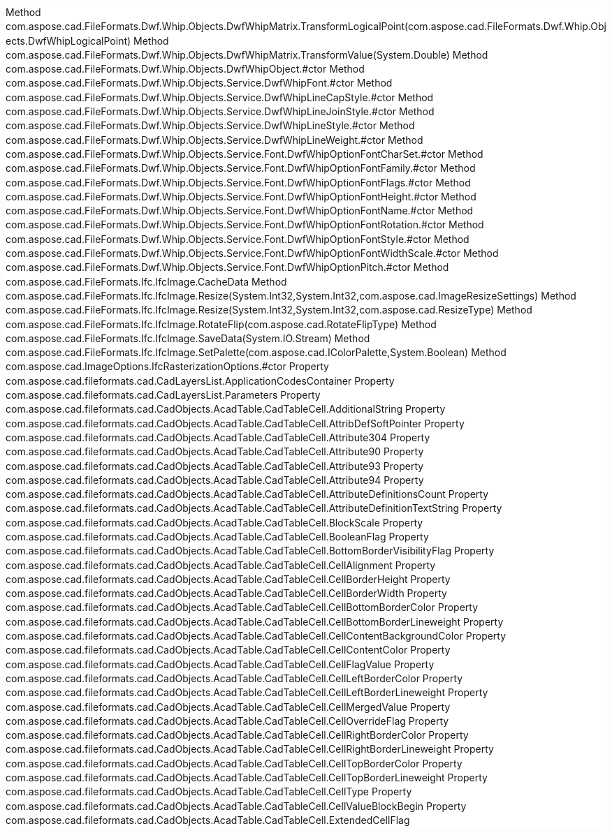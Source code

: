 Method com.aspose.cad.FileFormats.Dwf.Whip.Objects.DwfWhipMatrix.TransformLogicalPoint(com.aspose.cad.FileFormats.Dwf.Whip.Objects.DwfWhipLogicalPoint)
Method com.aspose.cad.FileFormats.Dwf.Whip.Objects.DwfWhipMatrix.TransformValue(System.Double)
Method com.aspose.cad.FileFormats.Dwf.Whip.Objects.DwfWhipObject.#ctor
Method com.aspose.cad.FileFormats.Dwf.Whip.Objects.Service.DwfWhipFont.#ctor
Method com.aspose.cad.FileFormats.Dwf.Whip.Objects.Service.DwfWhipLineCapStyle.#ctor
Method com.aspose.cad.FileFormats.Dwf.Whip.Objects.Service.DwfWhipLineJoinStyle.#ctor
Method com.aspose.cad.FileFormats.Dwf.Whip.Objects.Service.DwfWhipLineStyle.#ctor
Method com.aspose.cad.FileFormats.Dwf.Whip.Objects.Service.DwfWhipLineWeight.#ctor
Method com.aspose.cad.FileFormats.Dwf.Whip.Objects.Service.Font.DwfWhipOptionFontCharSet.#ctor
Method com.aspose.cad.FileFormats.Dwf.Whip.Objects.Service.Font.DwfWhipOptionFontFamily.#ctor
Method com.aspose.cad.FileFormats.Dwf.Whip.Objects.Service.Font.DwfWhipOptionFontFlags.#ctor
Method com.aspose.cad.FileFormats.Dwf.Whip.Objects.Service.Font.DwfWhipOptionFontHeight.#ctor
Method com.aspose.cad.FileFormats.Dwf.Whip.Objects.Service.Font.DwfWhipOptionFontName.#ctor
Method com.aspose.cad.FileFormats.Dwf.Whip.Objects.Service.Font.DwfWhipOptionFontRotation.#ctor
Method com.aspose.cad.FileFormats.Dwf.Whip.Objects.Service.Font.DwfWhipOptionFontStyle.#ctor
Method com.aspose.cad.FileFormats.Dwf.Whip.Objects.Service.Font.DwfWhipOptionFontWidthScale.#ctor
Method com.aspose.cad.FileFormats.Dwf.Whip.Objects.Service.Font.DwfWhipOptionPitch.#ctor
Method com.aspose.cad.FileFormats.Ifc.IfcImage.CacheData
Method com.aspose.cad.FileFormats.Ifc.IfcImage.Resize(System.Int32,System.Int32,com.aspose.cad.ImageResizeSettings)
Method com.aspose.cad.FileFormats.Ifc.IfcImage.Resize(System.Int32,System.Int32,com.aspose.cad.ResizeType)
Method com.aspose.cad.FileFormats.Ifc.IfcImage.RotateFlip(com.aspose.cad.RotateFlipType)
Method com.aspose.cad.FileFormats.Ifc.IfcImage.SaveData(System.IO.Stream)
Method com.aspose.cad.FileFormats.Ifc.IfcImage.SetPalette(com.aspose.cad.IColorPalette,System.Boolean)
Method com.aspose.cad.ImageOptions.IfcRasterizationOptions.#ctor
Property com.aspose.cad.fileformats.cad.CadLayersList.ApplicationCodesContainer
Property com.aspose.cad.fileformats.cad.CadLayersList.Parameters
Property com.aspose.cad.fileformats.cad.CadObjects.AcadTable.CadTableCell.AdditionalString
Property com.aspose.cad.fileformats.cad.CadObjects.AcadTable.CadTableCell.AttribDefSoftPointer
Property com.aspose.cad.fileformats.cad.CadObjects.AcadTable.CadTableCell.Attribute304
Property com.aspose.cad.fileformats.cad.CadObjects.AcadTable.CadTableCell.Attribute90
Property com.aspose.cad.fileformats.cad.CadObjects.AcadTable.CadTableCell.Attribute93
Property com.aspose.cad.fileformats.cad.CadObjects.AcadTable.CadTableCell.Attribute94
Property com.aspose.cad.fileformats.cad.CadObjects.AcadTable.CadTableCell.AttributeDefinitionsCount
Property com.aspose.cad.fileformats.cad.CadObjects.AcadTable.CadTableCell.AttributeDefinitionTextString
Property com.aspose.cad.fileformats.cad.CadObjects.AcadTable.CadTableCell.BlockScale
Property com.aspose.cad.fileformats.cad.CadObjects.AcadTable.CadTableCell.BooleanFlag
Property com.aspose.cad.fileformats.cad.CadObjects.AcadTable.CadTableCell.BottomBorderVisibilityFlag
Property com.aspose.cad.fileformats.cad.CadObjects.AcadTable.CadTableCell.CellAlignment
Property com.aspose.cad.fileformats.cad.CadObjects.AcadTable.CadTableCell.CellBorderHeight
Property com.aspose.cad.fileformats.cad.CadObjects.AcadTable.CadTableCell.CellBorderWidth
Property com.aspose.cad.fileformats.cad.CadObjects.AcadTable.CadTableCell.CellBottomBorderColor
Property com.aspose.cad.fileformats.cad.CadObjects.AcadTable.CadTableCell.CellBottomBorderLineweight
Property com.aspose.cad.fileformats.cad.CadObjects.AcadTable.CadTableCell.CellContentBackgroundColor
Property com.aspose.cad.fileformats.cad.CadObjects.AcadTable.CadTableCell.CellContentColor
Property com.aspose.cad.fileformats.cad.CadObjects.AcadTable.CadTableCell.CellFlagValue
Property com.aspose.cad.fileformats.cad.CadObjects.AcadTable.CadTableCell.CellLeftBorderColor
Property com.aspose.cad.fileformats.cad.CadObjects.AcadTable.CadTableCell.CellLeftBorderLineweight
Property com.aspose.cad.fileformats.cad.CadObjects.AcadTable.CadTableCell.CellMergedValue
Property com.aspose.cad.fileformats.cad.CadObjects.AcadTable.CadTableCell.CellOverrideFlag
Property com.aspose.cad.fileformats.cad.CadObjects.AcadTable.CadTableCell.CellRightBorderColor
Property com.aspose.cad.fileformats.cad.CadObjects.AcadTable.CadTableCell.CellRightBorderLineweight
Property com.aspose.cad.fileformats.cad.CadObjects.AcadTable.CadTableCell.CellTopBorderColor
Property com.aspose.cad.fileformats.cad.CadObjects.AcadTable.CadTableCell.CellTopBorderLineweight
Property com.aspose.cad.fileformats.cad.CadObjects.AcadTable.CadTableCell.CellType
Property com.aspose.cad.fileformats.cad.CadObjects.AcadTable.CadTableCell.CellValueBlockBegin
Property com.aspose.cad.fileformats.cad.CadObjects.AcadTable.CadTableCell.ExtendedCellFlag